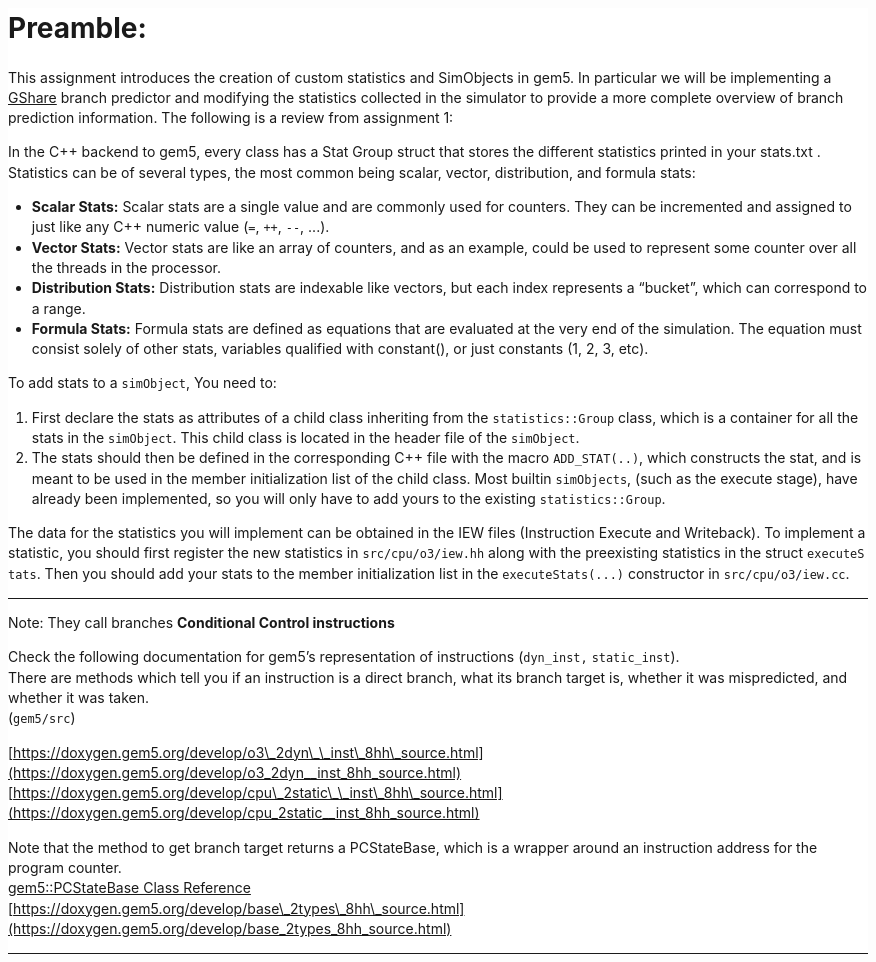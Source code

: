 # Preamble: 

This assignment introduces the creation of custom statistics and SimObjects in gem5. In particular we will be implementing a [GShare](https://www.ece.ucdavis.edu/~akella/270W05/mcfarling93combining.pdf) branch predictor and modifying the statistics collected in the simulator to provide a more complete overview of branch prediction information. The following is a review from assignment 1:

In the C++ backend to gem5, every class has a Stat Group struct that stores the different statistics printed in your stats.txt . Statistics can be of several types, the most common being scalar, vector, distribution, and formula stats:

* **Scalar Stats:** Scalar stats are a single value and are commonly used for counters. They can be incremented and assigned to just like any C++ numeric value (`=`, `++`, `--`, ...).   
* **Vector Stats:** Vector stats are like an array of counters, and as an example, could be used to represent some counter over all the threads in the processor.    
* **Distribution Stats:** Distribution stats are indexable like vectors, but each index represents a “bucket”, which can correspond to a range.   
* **Formula Stats:** Formula stats are defined as equations that are evaluated at the very end of the simulation. The equation must consist solely of other stats, variables qualified with constant(), or just constants (1, 2, 3, etc).

To add stats to a `simObject`, You need to:

1. First declare the stats as attributes of a child class inheriting from the `statistics::Group` class, which is a container for all the stats in the `simObject`. This child class is located in the header file of the `simObject`.   
2. The stats should then be defined in the corresponding C++ file with the macro `ADD_STAT(..)`, which constructs the stat, and is meant to be used in the member initialization list of the child class. Most builtin `simObjects`, (such as the execute stage), have already been implemented, so you will only have to add yours to the existing `statistics::Group`.

The data for the statistics you will implement can be obtained in the IEW files (Instruction Execute and Writeback). To implement a statistic, you should first register the new statistics in `src/cpu/o3/iew.hh` along with the preexisting statistics in the struct `executeStats`. Then you should add your stats to the member initialization list in the `executeStats(...)` constructor in `src/cpu/o3/iew.cc`.
   
---

Note: They call branches **Conditional Control instructions**

Check the following documentation for gem5’s representation of instructions (`dyn_inst,` `static_inst`).   
There are methods which tell you if an instruction is a direct branch, what its branch target is, whether it was mispredicted, and whether it was taken.  
(`gem5/src`)  

[https://doxygen.gem5.org/develop/o3\_2dyn\_\_inst\_8hh\_source.html](https://doxygen.gem5.org/develop/o3_2dyn__inst_8hh_source.html)  
[https://doxygen.gem5.org/develop/cpu\_2static\_\_inst\_8hh\_source.html](https://doxygen.gem5.org/develop/cpu_2static__inst_8hh_source.html) 

Note that the method to get branch target returns a PCStateBase, which is a wrapper around an instruction address for the program counter.  
[gem5::PCStateBase Class Reference](https://doxygen.gem5.org/develop/classgem5_1_1PCStateBase.html)  
[https://doxygen.gem5.org/develop/base\_2types\_8hh\_source.html](https://doxygen.gem5.org/develop/base_2types_8hh_source.html)

---